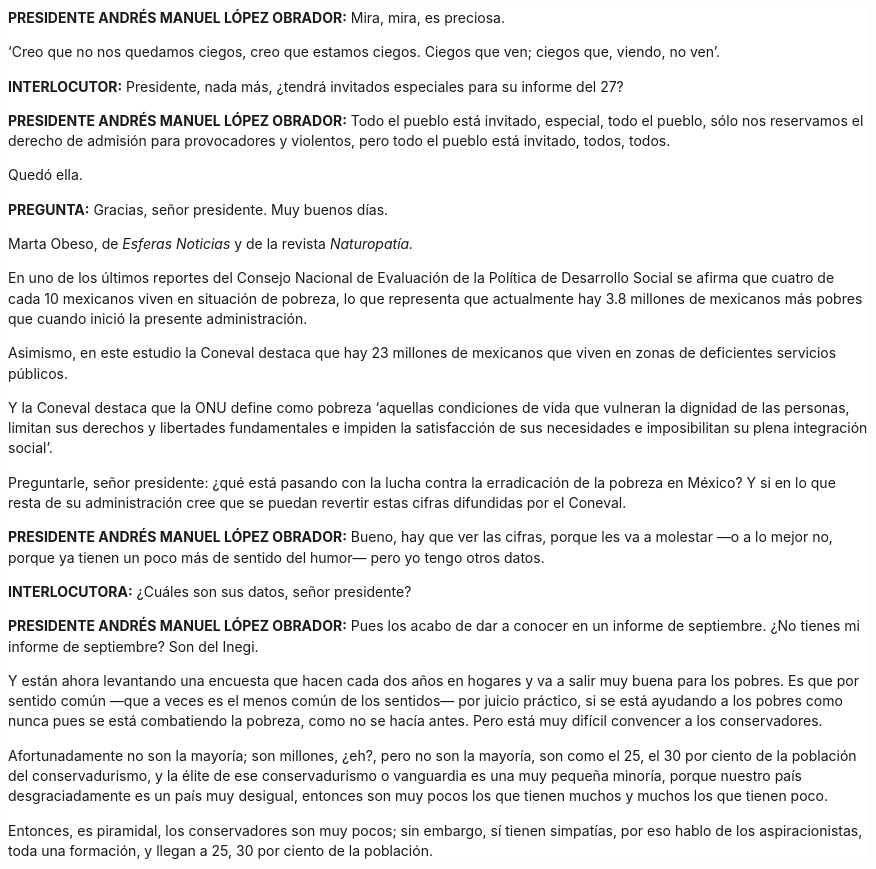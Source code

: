 **PRESIDENTE ANDRÉS MANUEL LÓPEZ OBRADOR:** Mira, mira, es preciosa.

‘Creo que no nos quedamos ciegos, creo que estamos ciegos. Ciegos que ven;
ciegos que, viendo, no ven’.

**INTERLOCUTOR:** Presidente, nada más, ¿tendrá invitados especiales para su
informe del 27?

**PRESIDENTE ANDRÉS MANUEL LÓPEZ OBRADOR:** Todo el pueblo está invitado,
especial, todo el pueblo, sólo nos reservamos el derecho de admisión para
provocadores y violentos, pero todo el pueblo está invitado, todos, todos.

Quedó ella.

**PREGUNTA:** Gracias, señor presidente. Muy buenos días.

Marta Obeso, de _Esferas Noticias_ y de la revista _Naturopatía._

En uno de los últimos reportes del Consejo Nacional de Evaluación de la
Política de Desarrollo Social se afirma que cuatro de cada 10 mexicanos viven
en situación de pobreza, lo que representa que actualmente hay 3.8 millones de
mexicanos más pobres que cuando inició la presente administración.

Asimismo, en este estudio la Coneval destaca que hay 23 millones de mexicanos
que viven en zonas de deficientes servicios públicos.

Y la Coneval destaca que la ONU define como pobreza ‘aquellas condiciones de
vida que vulneran la dignidad de las personas, limitan sus derechos y
libertades fundamentales e impiden la satisfacción de sus necesidades e
imposibilitan su plena integración social’.

Preguntarle, señor presidente: ¿qué está pasando con la lucha contra la
erradicación de la pobreza en México? Y si en lo que resta de su
administración cree que se puedan revertir estas cifras difundidas por el
Coneval.

**PRESIDENTE ANDRÉS MANUEL LÓPEZ OBRADOR:** Bueno, hay que ver las cifras,
porque les va a molestar —o a lo mejor no, porque ya tienen un poco más de
sentido del humor— pero yo tengo otros datos.

**INTERLOCUTORA:** ¿Cuáles son sus datos, señor presidente?

**PRESIDENTE ANDRÉS MANUEL LÓPEZ OBRADOR:** Pues los acabo de dar a conocer en
un informe de septiembre. ¿No tienes mi informe de septiembre? Son del Inegi.

Y están ahora levantando una encuesta que hacen cada dos años en hogares y va
a salir muy buena para los pobres. Es que por sentido común —que a veces es el
menos común de los sentidos— por juicio práctico, si se está ayudando a los
pobres como nunca pues se está combatiendo la pobreza, como no se hacía antes.
Pero está muy difícil convencer a los conservadores.

Afortunadamente no son la mayoría; son millones, ¿eh?, pero no son la mayoría,
son como el 25, el 30 por ciento de la población del conservadurismo, y la
élite de ese conservadurismo o vanguardia es una muy pequeña minoría, porque
nuestro país desgraciadamente es un país muy desigual, entonces son muy pocos
los que tienen muchos y muchos los que tienen poco.

Entonces, es piramidal, los conservadores son muy pocos; sin embargo, sí
tienen simpatías, por eso hablo de los aspiracionistas, toda una formación, y
llegan a 25, 30 por ciento de la población.
